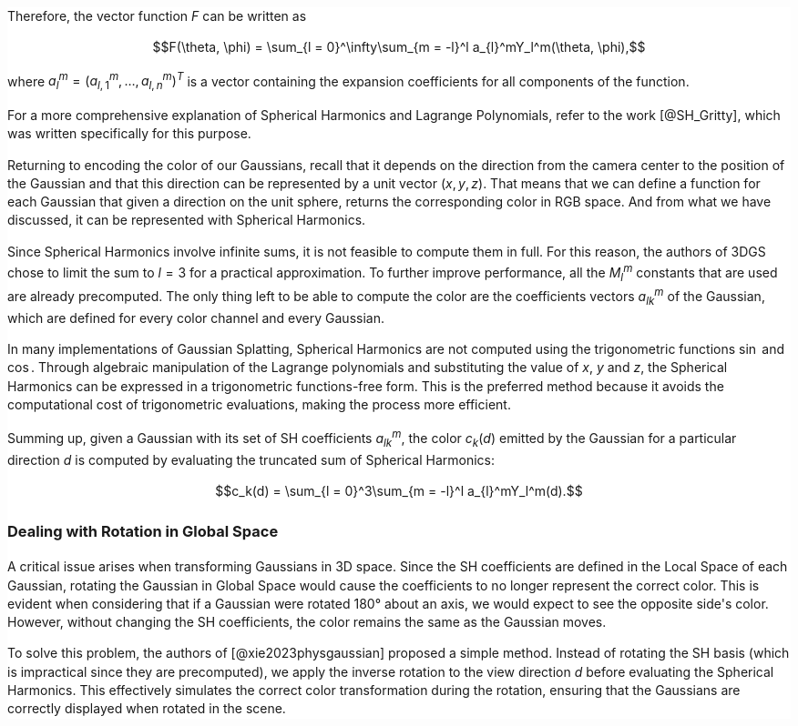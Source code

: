 Therefore, the vector function $F$ can be written as

$$F(\theta, \phi) = \sum_{l = 0}^\infty\sum_{m = -l}^l a_{l}^mY_l^m(\theta, \phi),$$

where $a_{l}^m = \left(a_{l,1}^m,\ldots, a_{l,n}^m\right)^T$ is a
vector containing the expansion coefficients for all components of the
function.

For a more comprehensive explanation of Spherical Harmonics and Lagrange
Polynomials, refer to the work [@SH_Gritty], which was written
specifically for this purpose.

Returning to encoding the color of our Gaussians, recall that it depends
on the direction from the camera center to the position of the Gaussian
and that this direction can be represented by a unit vector $(x,y,z)$.
That means that we can define a function for each Gaussian that given a
direction on the unit sphere, returns the corresponding color in RGB
space. And from what we have discussed, it can be represented with
Spherical Harmonics.

Since Spherical Harmonics involve infinite sums, it is not feasible to
compute them in full. For this reason, the authors of 3DGS chose to
limit the sum to $l = 3$ for a practical approximation. To further
improve performance, all the $M_l^m$ constants that are used are already
precomputed. The only thing left to be able to compute the color are the
coefficients vectors $a_{lk}^{m}$ of the Gaussian, which are
defined for every color channel and every Gaussian.

In many implementations of Gaussian Splatting, Spherical Harmonics are
not computed using the trigonometric functions $\sin$ and $\cos$.
Through algebraic manipulation of the Lagrange polynomials and
substituting the value of $x$, $y$ and $z$, the Spherical Harmonics can
be expressed in a trigonometric functions-free form. This is the
preferred method because it avoids the computational cost of
trigonometric evaluations, making the process more efficient.

Summing up, given a Gaussian with its set of SH coefficients
$a_{lk}^{m}$, the color $c_k(d)$ emitted by the Gaussian
for a particular direction $d$ is computed by evaluating the
truncated sum of Spherical Harmonics:

$$c_k(d) = \sum_{l = 0}^3\sum_{m = -l}^l a_{l}^mY_l^m(d).$$

### Dealing with Rotation in Global Space

A critical issue arises when transforming Gaussians in 3D space. Since
the SH coefficients are defined in the Local Space of each Gaussian,
rotating the Gaussian in Global Space would cause the coefficients to no
longer represent the correct color. This is evident when considering
that if a Gaussian were rotated 180° about an axis, we would expect to
see the opposite side's color. However, without changing the SH
coefficients, the color remains the same as the Gaussian moves.

To solve this problem, the authors of [@xie2023physgaussian] proposed a
simple method. Instead of rotating the SH basis (which is impractical
since they are precomputed), we apply the inverse rotation to the view
direction $d$ before evaluating the Spherical Harmonics. This
effectively simulates the correct color transformation during the
rotation, ensuring that the Gaussians are correctly displayed when
rotated in the scene.
